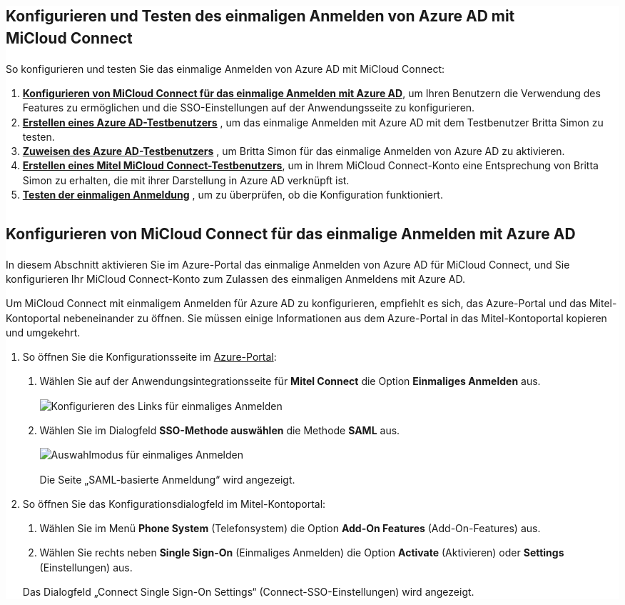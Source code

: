 ## <a name="configure-and-test-azure-ad-sso-with-micloud-connect"></a>Konfigurieren und Testen des einmaligen Anmelden von Azure AD mit MiCloud Connect

So konfigurieren und testen Sie das einmalige Anmelden von Azure AD mit MiCloud Connect:

1. **[Konfigurieren von MiCloud Connect für das einmalige Anmelden mit Azure AD](#configure-micloud-connect-for-sso-with-azure-ad)**, um Ihren Benutzern die Verwendung des Features zu ermöglichen und die SSO-Einstellungen auf der Anwendungsseite zu konfigurieren.
2. **[Erstellen eines Azure AD-Testbenutzers](#create-an-azure-ad-test-user)** , um das einmalige Anmelden mit Azure AD mit dem Testbenutzer Britta Simon zu testen.
3. **[Zuweisen des Azure AD-Testbenutzers](#assign-the-azure-ad-test-user)** , um Britta Simon für das einmalige Anmelden von Azure AD zu aktivieren.
4. **[Erstellen eines Mitel MiCloud Connect-Testbenutzers](#create-a-mitel-micloud-connect-test-user)**, um in Ihrem MiCloud Connect-Konto eine Entsprechung von Britta Simon zu erhalten, die mit ihrer Darstellung in Azure AD verknüpft ist.
5. **[Testen der einmaligen Anmeldung](#test-single-sign-on)** , um zu überprüfen, ob die Konfiguration funktioniert.

## <a name="configure-micloud-connect-for-sso-with-azure-ad"></a>Konfigurieren von MiCloud Connect für das einmalige Anmelden mit Azure AD

In diesem Abschnitt aktivieren Sie im Azure-Portal das einmalige Anmelden von Azure AD für MiCloud Connect, und Sie konfigurieren Ihr MiCloud Connect-Konto zum Zulassen des einmaligen Anmeldens mit Azure AD.

Um MiCloud Connect mit einmaligem Anmelden für Azure AD zu konfigurieren, empfiehlt es sich, das Azure-Portal und das Mitel-Kontoportal nebeneinander zu öffnen. Sie müssen einige Informationen aus dem Azure-Portal in das Mitel-Kontoportal kopieren und umgekehrt.


1. So öffnen Sie die Konfigurationsseite im [Azure-Portal](https://portal.azure.com/):

    1. Wählen Sie auf der Anwendungsintegrationsseite für **Mitel Connect** die Option **Einmaliges Anmelden** aus.

       ![Konfigurieren des Links für einmaliges Anmelden](common/select-sso.png)

    1. Wählen Sie im Dialogfeld **SSO-Methode auswählen** die Methode **SAML** aus.
    
       ![Auswahlmodus für einmaliges Anmelden](common/select-saml-option.png)
    
       Die Seite „SAML-basierte Anmeldung“ wird angezeigt.

2. So öffnen Sie das Konfigurationsdialogfeld im Mitel-Kontoportal:

    1. Wählen Sie im Menü **Phone System** (Telefonsystem) die Option **Add-On Features** (Add-On-Features) aus.

    1. Wählen Sie rechts neben **Single Sign-On** (Einmaliges Anmelden) die Option **Activate** (Aktivieren) oder **Settings** (Einstellungen) aus.
    
    Das Dialogfeld „Connect Single Sign-On Settings“ (Connect-SSO-Einstellungen) wird angezeigt.
    